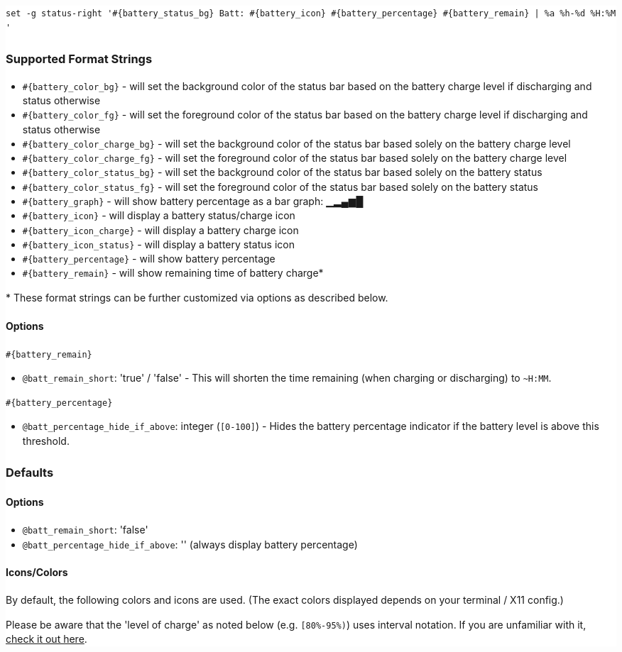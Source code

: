 ```tmux
set -g status-right '#{battery_status_bg} Batt: #{battery_icon} #{battery_percentage} #{battery_remain} | %a %h-%d %H:%M '
```

### Supported Format Strings

 - `#{battery_color_bg}` - will set the background color of the status bar based on the battery charge level if discharging and status otherwise
 - `#{battery_color_fg}` - will set the foreground color of the status bar based on the battery charge level if discharging and status otherwise
 - `#{battery_color_charge_bg}` - will set the background color of the status bar based solely on the battery charge level
 - `#{battery_color_charge_fg}` - will set the foreground color of the status bar based solely on the battery charge level
 - `#{battery_color_status_bg}` - will set the background color of the status bar based solely on the battery status
 - `#{battery_color_status_fg}` - will set the foreground color of the status bar based solely on the battery status
 - `#{battery_graph}` - will show battery percentage as a bar graph: ▁▂▄▆█
 - `#{battery_icon}` - will display a battery status/charge icon
 - `#{battery_icon_charge}` - will display a battery charge icon
 - `#{battery_icon_status}` - will display a battery status icon
 - `#{battery_percentage}` - will show battery percentage
 - `#{battery_remain}` - will show remaining time of battery charge\*

\* These format strings can be further customized via options as described below.

#### Options

`#{battery_remain}`

 - `@batt_remain_short`: 'true' / 'false' - This will shorten the time remaining (when charging or discharging) to `~H:MM`.

`#{battery_percentage}`

 - `@batt_percentage_hide_if_above`: integer (`[0-100]`) - Hides the battery percentage indicator if the battery level is above this threshold.

### Defaults

#### Options

 - `@batt_remain_short`: 'false'
 - `@batt_percentage_hide_if_above`: '' (always display battery percentage)

#### Icons/Colors

By default, the following colors and icons are used. (The exact colors displayed depends on your terminal / X11 config.)

Please be aware that the 'level of charge' as noted below (e.g. `[80%-95%)`) uses interval notation. If you are unfamiliar with it, <a href="https://en.wikipedia.org/wiki/Bracket_(mathematics)#Intervals">check it out here</a>.
